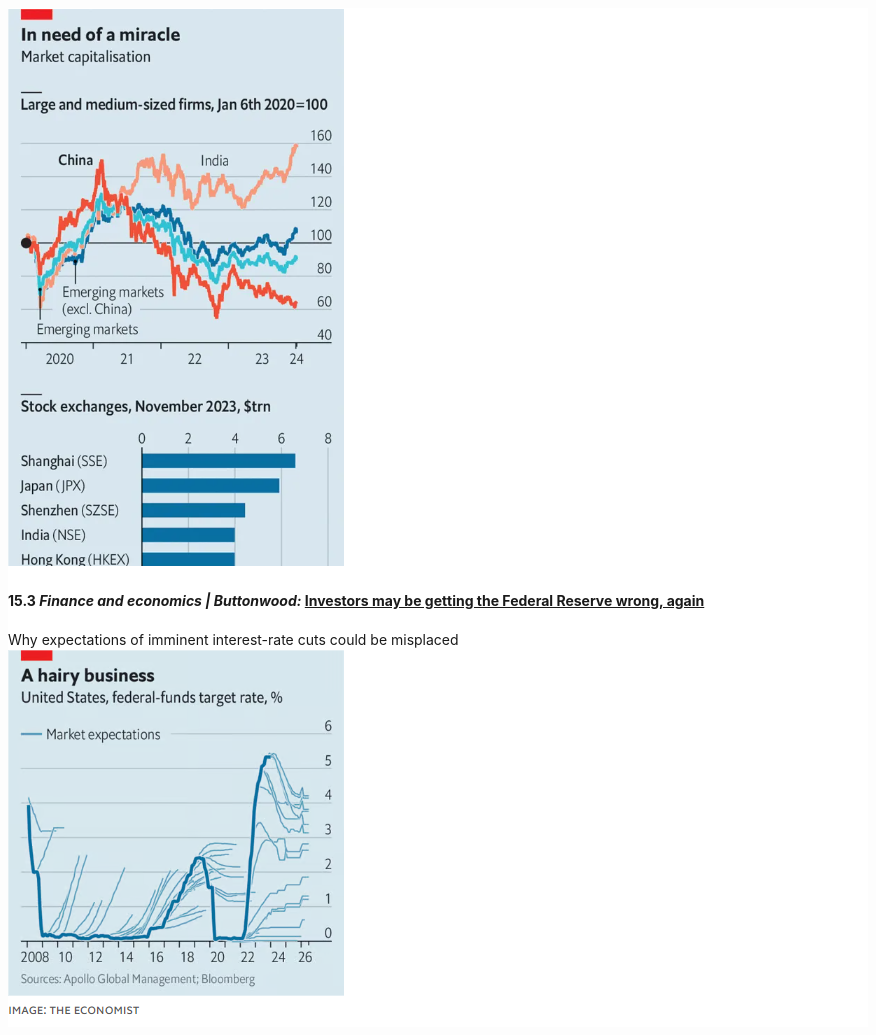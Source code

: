 ![](./images/_finance-and-economics_2024_01_22_how-to-replace-china-in-your-portfolio-1.png)  

#### 15.3 _Finance and economics | Buttonwood:_ [Investors may be getting the Federal Reserve wrong, again](https://www.economist.com/finance-and-economics/2024/01/24/investors-may-be-getting-the-federal-reserve-wrong-again)  
Why expectations of imminent interest-rate cuts could be misplaced  
![](./images/_finance-and-economics_2024_01_24_investors-may-be-getting-the-federal-reserve-wrong-again-1.png)  
